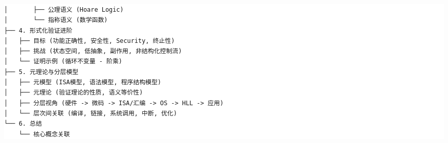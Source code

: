 ```text
│       ├── 公理语义 (Hoare Logic)
│       └── 指称语义 (数学函数)
├── 4. 形式化验证进阶
│   ├── 目标 (功能正确性, 安全性, Security, 终止性)
│   ├── 挑战 (状态空间, 低抽象, 副作用, 非结构化控制流)
│   └── 证明示例 (循环不变量 - 阶乘)
├── 5. 元理论与分层模型
│   ├── 元模型 (ISA模型, 语法模型, 程序结构模型)
│   ├── 元理论 (验证理论的性质, 语义等价性)
│   ├── 分层视角 (硬件 -> 微码 -> ISA/汇编 -> OS -> HLL -> 应用)
│   └── 层次间关联 (编译, 链接, 系统调用, 中断, 优化)
└── 6. 总结
    └── 核心概念关联
```
